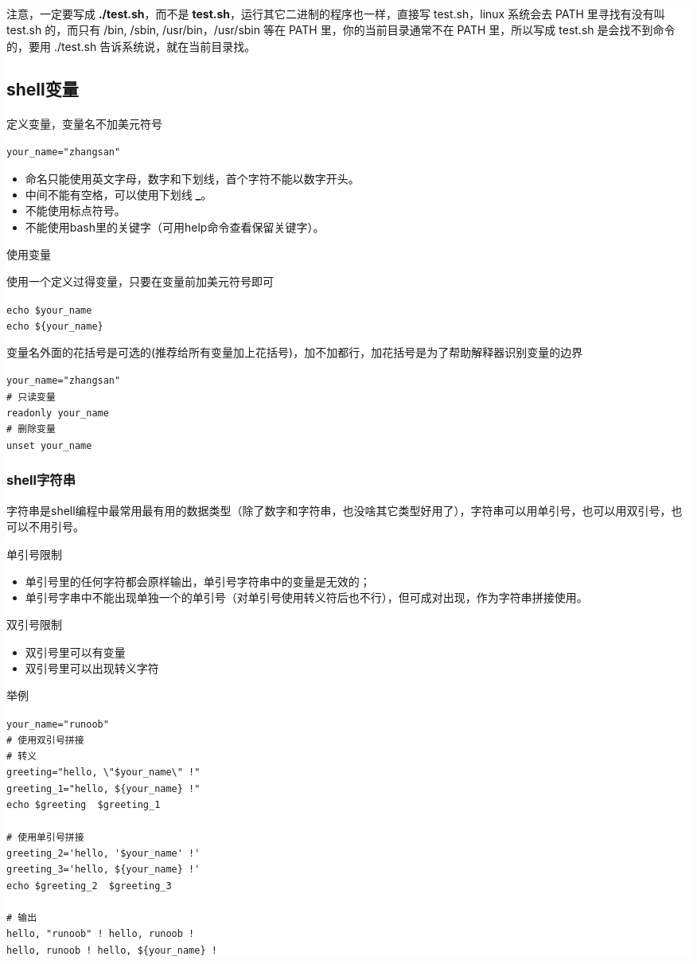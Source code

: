 注意，一定要写成 **./test.sh**，而不是 **test.sh**，运行其它二进制的程序也一样，直接写 test.sh，linux 系统会去 PATH 里寻找有没有叫 test.sh 的，而只有 /bin, /sbin, /usr/bin，/usr/sbin 等在 PATH 里，你的当前目录通常不在 PATH 里，所以写成 test.sh 是会找不到命令的，要用 ./test.sh 告诉系统说，就在当前目录找。

## shell变量

定义变量，变量名不加美元符号

```shell
your_name="zhangsan"
```

- 命名只能使用英文字母，数字和下划线，首个字符不能以数字开头。
- 中间不能有空格，可以使用下划线 **_**。
- 不能使用标点符号。
- 不能使用bash里的关键字（可用help命令查看保留关键字）。

使用变量

使用一个定义过得变量，只要在变量前加美元符号即可

```shell
echo $your_name
echo ${your_name}
```

变量名外面的花括号是可选的(推荐给所有变量加上花括号)，加不加都行，加花括号是为了帮助解释器识别变量的边界

```shell
your_name="zhangsan"
# 只读变量
readonly your_name
# 删除变量
unset your_name
```

### shell字符串

字符串是shell编程中最常用最有用的数据类型（除了数字和字符串，也没啥其它类型好用了），字符串可以用单引号，也可以用双引号，也可以不用引号。

单引号限制

- 单引号里的任何字符都会原样输出，单引号字符串中的变量是无效的；
- 单引号字串中不能出现单独一个的单引号（对单引号使用转义符后也不行），但可成对出现，作为字符串拼接使用。

双引号限制

- 双引号里可以有变量
- 双引号里可以出现转义字符

举例

```shell
your_name="runoob"
# 使用双引号拼接
# 转义
greeting="hello, \"$your_name\" !"
greeting_1="hello, ${your_name} !"
echo $greeting  $greeting_1

# 使用单引号拼接
greeting_2='hello, '$your_name' !'
greeting_3='hello, ${your_name} !'
echo $greeting_2  $greeting_3

# 输出
hello, "runoob" ! hello, runoob !
hello, runoob ! hello, ${your_name} !
```
